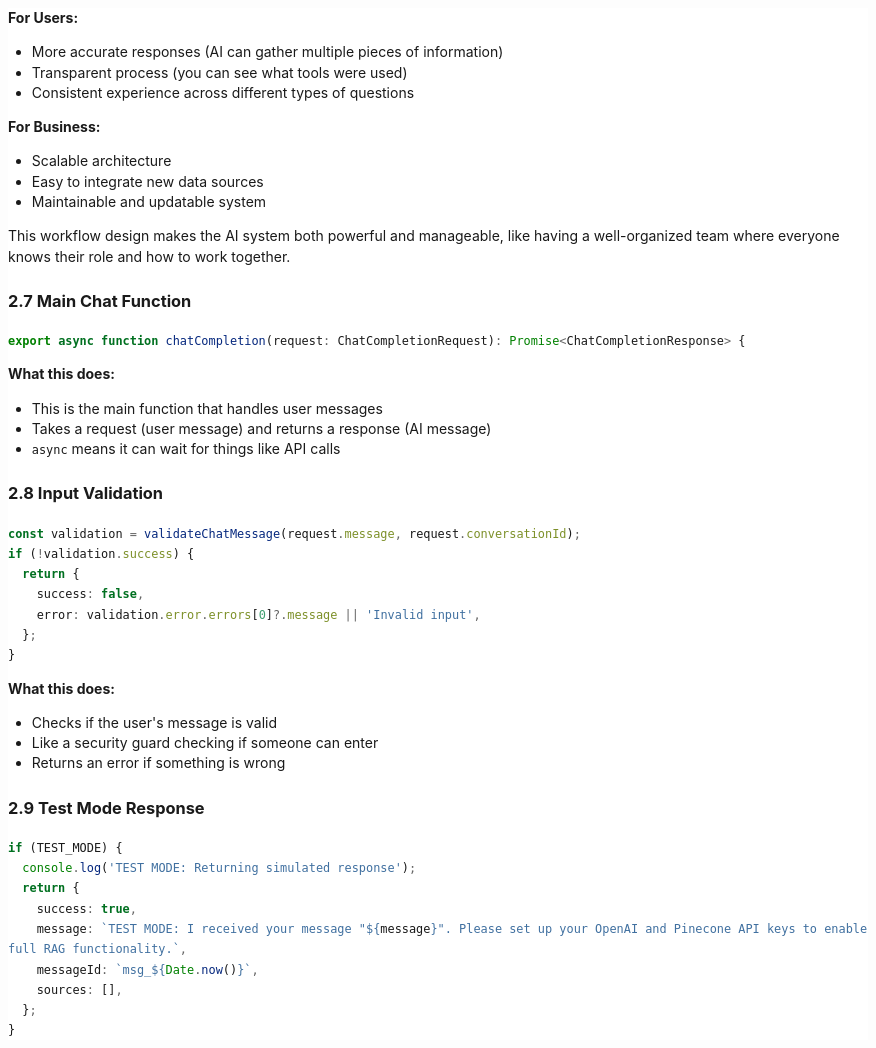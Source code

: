 **For Users:**
- More accurate responses (AI can gather multiple pieces of information)
- Transparent process (you can see what tools were used)
- Consistent experience across different types of questions

**For Business:**
- Scalable architecture
- Easy to integrate new data sources
- Maintainable and updatable system

This workflow design makes the AI system both powerful and manageable, like having a well-organized team where everyone knows their role and how to work together.

### 2.7 Main Chat Function

```typescript
export async function chatCompletion(request: ChatCompletionRequest): Promise<ChatCompletionResponse> {
```

**What this does:**
- This is the main function that handles user messages
- Takes a request (user message) and returns a response (AI message)
- `async` means it can wait for things like API calls

### 2.8 Input Validation

```typescript
const validation = validateChatMessage(request.message, request.conversationId);
if (!validation.success) {
  return {
    success: false,
    error: validation.error.errors[0]?.message || 'Invalid input',
  };
}
```

**What this does:**
- Checks if the user's message is valid
- Like a security guard checking if someone can enter
- Returns an error if something is wrong

### 2.9 Test Mode Response

```typescript
if (TEST_MODE) {
  console.log('TEST MODE: Returning simulated response');
  return {
    success: true,
    message: `TEST MODE: I received your message "${message}". Please set up your OpenAI and Pinecone API keys to enable full RAG functionality.`,
    messageId: `msg_${Date.now()}`,
    sources: [],
  };
}
```
